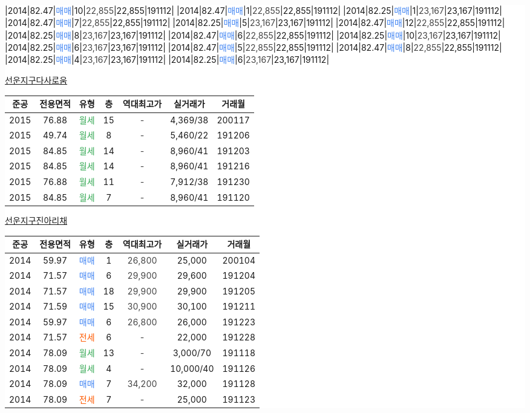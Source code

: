 |2014|82.47|<span style="color:#4285f3">매매</span>|10|<span style="color:#444444">22,855</span>|22,855|191112|
|2014|82.47|<span style="color:#4285f3">매매</span>|1|<span style="color:#444444">22,855</span>|22,855|191112|
|2014|82.25|<span style="color:#4285f3">매매</span>|1|<span style="color:#444444">23,167</span>|23,167|191112|
|2014|82.47|<span style="color:#4285f3">매매</span>|7|<span style="color:#444444">22,855</span>|22,855|191112|
|2014|82.25|<span style="color:#4285f3">매매</span>|5|<span style="color:#444444">23,167</span>|23,167|191112|
|2014|82.47|<span style="color:#4285f3">매매</span>|12|<span style="color:#444444">22,855</span>|22,855|191112|
|2014|82.25|<span style="color:#4285f3">매매</span>|8|<span style="color:#444444">23,167</span>|23,167|191112|
|2014|82.47|<span style="color:#4285f3">매매</span>|6|<span style="color:#444444">22,855</span>|22,855|191112|
|2014|82.25|<span style="color:#4285f3">매매</span>|10|<span style="color:#444444">23,167</span>|23,167|191112|
|2014|82.25|<span style="color:#4285f3">매매</span>|6|<span style="color:#444444">23,167</span>|23,167|191112|
|2014|82.47|<span style="color:#4285f3">매매</span>|5|<span style="color:#444444">22,855</span>|22,855|191112|
|2014|82.47|<span style="color:#4285f3">매매</span>|8|<span style="color:#444444">22,855</span>|22,855|191112|
|2014|82.25|<span style="color:#4285f3">매매</span>|4|<span style="color:#444444">23,167</span>|23,167|191112|
|2014|82.25|<span style="color:#4285f3">매매</span>|6|<span style="color:#444444">23,167</span>|23,167|191112|

[선운지구다사로움](https://search.naver.com/search.naver?query=%EA%B4%91%EC%A3%BC%EA%B4%91%EC%97%AD%EC%8B%9C+%EA%B4%91%EC%82%B0%EA%B5%AC+%EC%84%A0%EC%95%94%EB%8F%99+%EC%84%A0%EC%9A%B4%EC%A7%80%EA%B5%AC%EB%8B%A4%EC%82%AC%EB%A1%9C%EC%9B%80)

|준공|전용면적|유형|층|역대최고가|실거래가|거래월|
|:---:|:---:|:---:|:---:|:---:|:---:|:---:|
|2015|76.88|<span style="color:#34a853">월세</span>|15|<span style="color:#444444">-</span>|4,369/38|200117|
|2015|49.74|<span style="color:#34a853">월세</span>|8|<span style="color:#444444">-</span>|5,460/22|191206|
|2015|84.85|<span style="color:#34a853">월세</span>|14|<span style="color:#444444">-</span>|8,960/41|191203|
|2015|84.85|<span style="color:#34a853">월세</span>|14|<span style="color:#444444">-</span>|8,960/41|191216|
|2015|76.88|<span style="color:#34a853">월세</span>|11|<span style="color:#444444">-</span>|7,912/38|191230|
|2015|84.85|<span style="color:#34a853">월세</span>|7|<span style="color:#444444">-</span>|8,960/41|191120|

[선운지구진아리채](https://search.naver.com/search.naver?query=%EA%B4%91%EC%A3%BC%EA%B4%91%EC%97%AD%EC%8B%9C+%EA%B4%91%EC%82%B0%EA%B5%AC+%EC%84%A0%EC%95%94%EB%8F%99+%EC%84%A0%EC%9A%B4%EC%A7%80%EA%B5%AC%EC%A7%84%EC%95%84%EB%A6%AC%EC%B1%84)

|준공|전용면적|유형|층|역대최고가|실거래가|거래월|
|:---:|:---:|:---:|:---:|:---:|:---:|:---:|
|2014|59.97|<span style="color:#4285f3">매매</span>|1|<span style="color:#444444">26,800</span>|25,000|200104|
|2014|71.57|<span style="color:#4285f3">매매</span>|6|<span style="color:#444444">29,900</span>|29,600|191204|
|2014|71.57|<span style="color:#4285f3">매매</span>|18|<span style="color:#444444">29,900</span>|29,900|191205|
|2014|71.59|<span style="color:#4285f3">매매</span>|15|<span style="color:#444444">30,900</span>|30,100|191211|
|2014|59.97|<span style="color:#4285f3">매매</span>|6|<span style="color:#444444">26,800</span>|26,000|191223|
|2014|71.57|<span style="color:#ff5a00">전세</span>|6|<span style="color:#444444">-</span>|22,000|191228|
|2014|78.09|<span style="color:#34a853">월세</span>|13|<span style="color:#444444">-</span>|3,000/70|191118|
|2014|78.09|<span style="color:#34a853">월세</span>|4|<span style="color:#444444">-</span>|10,000/40|191126|
|2014|78.09|<span style="color:#4285f3">매매</span>|7|<span style="color:#444444">34,200</span>|32,000|191128|
|2014|78.09|<span style="color:#ff5a00">전세</span>|7|<span style="color:#444444">-</span>|25,000|191123|
